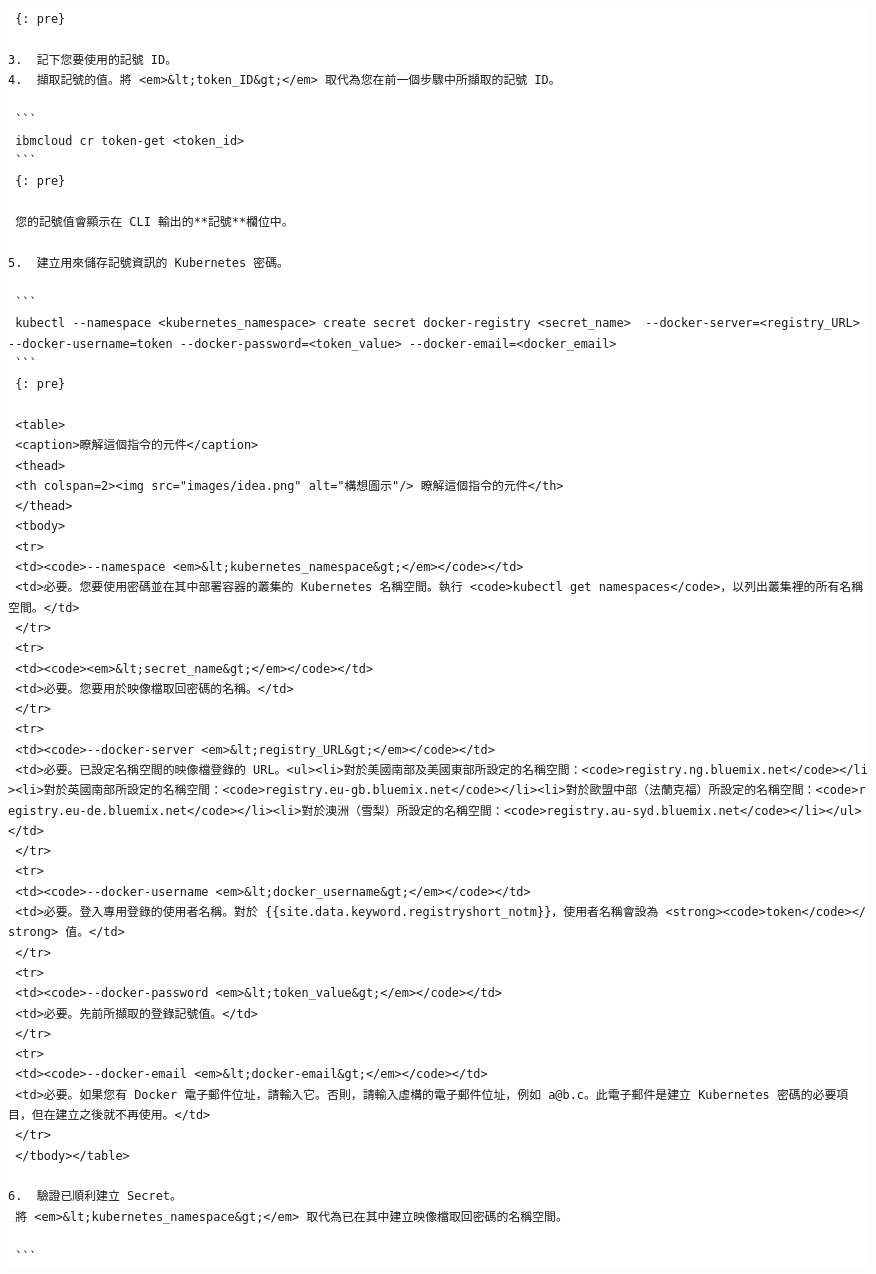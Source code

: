    ```
    {: pre}

3.  記下您要使用的記號 ID。
4.  擷取記號的值。將 <em>&lt;token_ID&gt;</em> 取代為您在前一個步驟中所擷取的記號 ID。

    ```
    ibmcloud cr token-get <token_id>
    ```
    {: pre}

    您的記號值會顯示在 CLI 輸出的**記號**欄位中。

5.  建立用來儲存記號資訊的 Kubernetes 密碼。

    ```
    kubectl --namespace <kubernetes_namespace> create secret docker-registry <secret_name>  --docker-server=<registry_URL> --docker-username=token --docker-password=<token_value> --docker-email=<docker_email>
    ```
    {: pre}

    <table>
    <caption>瞭解這個指令的元件</caption>
    <thead>
    <th colspan=2><img src="images/idea.png" alt="構想圖示"/> 瞭解這個指令的元件</th>
    </thead>
    <tbody>
    <tr>
    <td><code>--namespace <em>&lt;kubernetes_namespace&gt;</em></code></td>
    <td>必要。您要使用密碼並在其中部署容器的叢集的 Kubernetes 名稱空間。執行 <code>kubectl get namespaces</code>，以列出叢集裡的所有名稱空間。</td>
    </tr>
    <tr>
    <td><code><em>&lt;secret_name&gt;</em></code></td>
    <td>必要。您要用於映像檔取回密碼的名稱。</td>
    </tr>
    <tr>
    <td><code>--docker-server <em>&lt;registry_URL&gt;</em></code></td>
    <td>必要。已設定名稱空間的映像檔登錄的 URL。<ul><li>對於美國南部及美國東部所設定的名稱空間：<code>registry.ng.bluemix.net</code></li><li>對於英國南部所設定的名稱空間：<code>registry.eu-gb.bluemix.net</code></li><li>對於歐盟中部（法蘭克福）所設定的名稱空間：<code>registry.eu-de.bluemix.net</code></li><li>對於澳洲（雪梨）所設定的名稱空間：<code>registry.au-syd.bluemix.net</code></li></ul></td>
    </tr>
    <tr>
    <td><code>--docker-username <em>&lt;docker_username&gt;</em></code></td>
    <td>必要。登入專用登錄的使用者名稱。對於 {{site.data.keyword.registryshort_notm}}，使用者名稱會設為 <strong><code>token</code></strong> 值。</td>
    </tr>
    <tr>
    <td><code>--docker-password <em>&lt;token_value&gt;</em></code></td>
    <td>必要。先前所擷取的登錄記號值。</td>
    </tr>
    <tr>
    <td><code>--docker-email <em>&lt;docker-email&gt;</em></code></td>
    <td>必要。如果您有 Docker 電子郵件位址，請輸入它。否則，請輸入虛構的電子郵件位址，例如 a@b.c。此電子郵件是建立 Kubernetes 密碼的必要項目，但在建立之後就不再使用。</td>
    </tr>
    </tbody></table>

6.  驗證已順利建立 Secret。
    將 <em>&lt;kubernetes_namespace&gt;</em> 取代為已在其中建立映像檔取回密碼的名稱空間。

    ```
   ```
